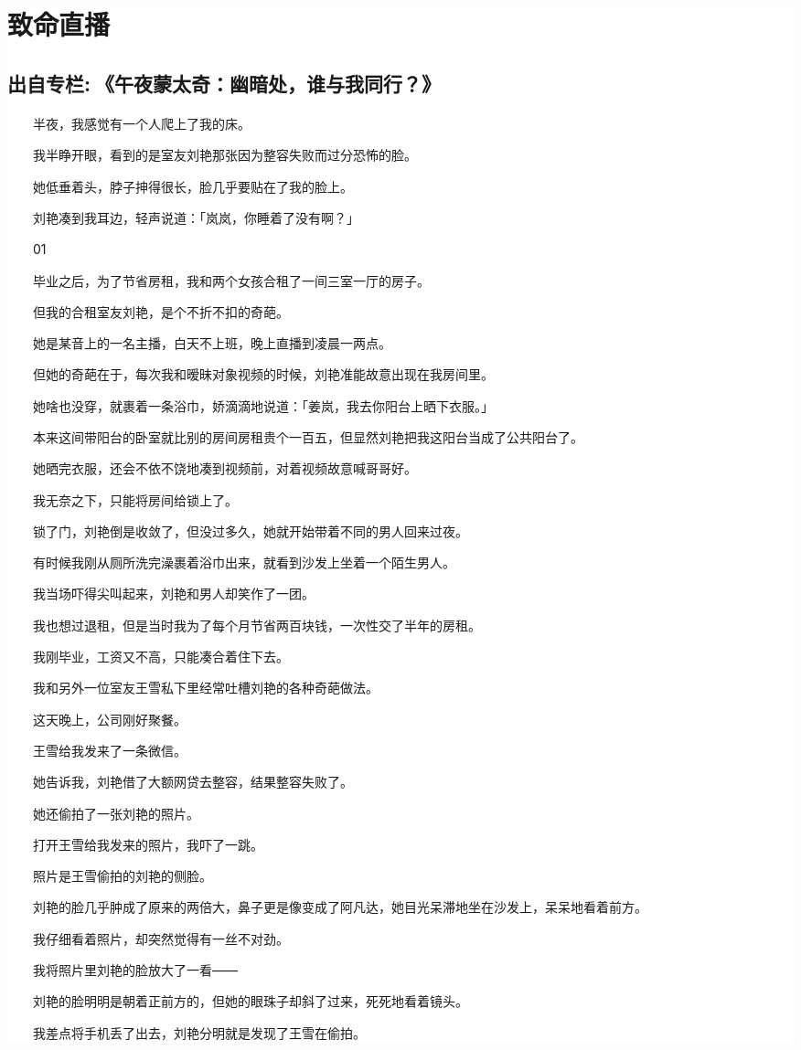 # 致命直播  
## 出自专栏: 《午夜蒙太奇：幽暗处，谁与我同行？》  
&emsp;&emsp;半夜，我感觉有一个人爬上了我的床。  
  
&emsp;&emsp;我半睁开眼，看到的是室友刘艳那张因为整容失败而过分恐怖的脸。  
  
&emsp;&emsp;她低垂着头，脖子抻得很长，脸几乎要贴在了我的脸上。  
  
&emsp;&emsp;刘艳凑到我耳边，轻声说道：「岚岚，你睡着了没有啊？」  
  
&emsp;&emsp;01  
  
&emsp;&emsp;毕业之后，为了节省房租，我和两个女孩合租了一间三室一厅的房子。  
  
&emsp;&emsp;但我的合租室友刘艳，是个不折不扣的奇葩。  
  
&emsp;&emsp;她是某音上的一名主播，白天不上班，晚上直播到凌晨一两点。  
  
&emsp;&emsp;但她的奇葩在于，每次我和暧昧对象视频的时候，刘艳准能故意出现在我房间里。  
  
&emsp;&emsp;她啥也没穿，就裹着一条浴巾，娇滴滴地说道：「姜岚，我去你阳台上晒下衣服。」  
  
&emsp;&emsp;本来这间带阳台的卧室就比别的房间房租贵个一百五，但显然刘艳把我这阳台当成了公共阳台了。  
  
&emsp;&emsp;她晒完衣服，还会不依不饶地凑到视频前，对着视频故意喊哥哥好。  
  
&emsp;&emsp;我无奈之下，只能将房间给锁上了。  
  
&emsp;&emsp;锁了门，刘艳倒是收敛了，但没过多久，她就开始带着不同的男人回来过夜。  
  
&emsp;&emsp;有时候我刚从厕所洗完澡裹着浴巾出来，就看到沙发上坐着一个陌生男人。  
  
&emsp;&emsp;我当场吓得尖叫起来，刘艳和男人却笑作了一团。  
  
&emsp;&emsp;我也想过退租，但是当时我为了每个月节省两百块钱，一次性交了半年的房租。  
  
&emsp;&emsp;我刚毕业，工资又不高，只能凑合着住下去。  
  
&emsp;&emsp;我和另外一位室友王雪私下里经常吐槽刘艳的各种奇葩做法。  
  
&emsp;&emsp;这天晚上，公司刚好聚餐。  
  
&emsp;&emsp;王雪给我发来了一条微信。  
  
&emsp;&emsp;她告诉我，刘艳借了大额网贷去整容，结果整容失败了。  
  
&emsp;&emsp;她还偷拍了一张刘艳的照片。  
  
&emsp;&emsp;打开王雪给我发来的照片，我吓了一跳。  
  
&emsp;&emsp;照片是王雪偷拍的刘艳的侧脸。  
  
&emsp;&emsp;刘艳的脸几乎肿成了原来的两倍大，鼻子更是像变成了阿凡达，她目光呆滞地坐在沙发上，呆呆地看着前方。  
  
&emsp;&emsp;我仔细看着照片，却突然觉得有一丝不对劲。  
  
&emsp;&emsp;我将照片里刘艳的脸放大了一看——  
  
&emsp;&emsp;刘艳的脸明明是朝着正前方的，但她的眼珠子却斜了过来，死死地看着镜头。  
  
&emsp;&emsp;我差点将手机丢了出去，刘艳分明就是发现了王雪在偷拍。  
  